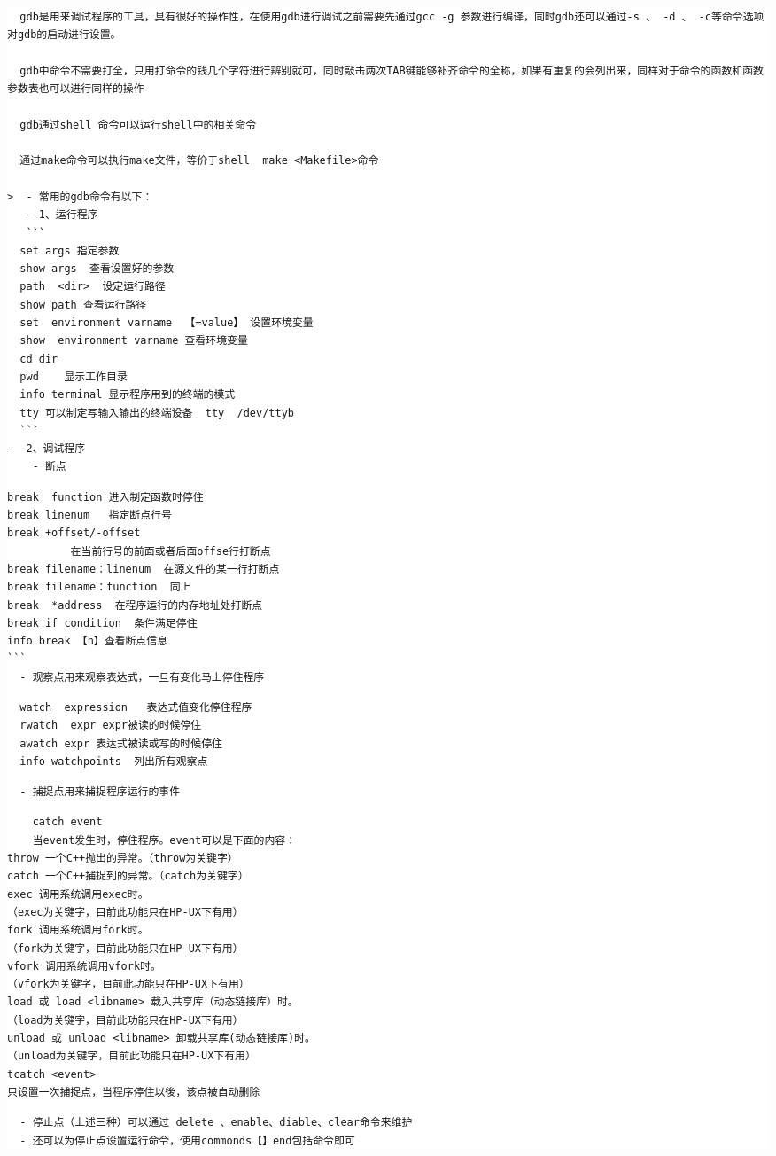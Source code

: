   ```
    gdb是用来调试程序的工具，具有很好的操作性，在使用gdb进行调试之前需要先通过gcc -g 参数进行编译，同时gdb还可以通过-s 、 -d 、 -c等命令选项对gdb的启动进行设置。

    gdb中命令不需要打全，只用打命令的钱几个字符进行辨别就可，同时敲击两次TAB键能够补齐命令的全称，如果有重复的会列出来，同样对于命令的函数和函数参数表也可以进行同样的操作

    gdb通过shell 命令可以运行shell中的相关命令

    通过make命令可以执行make文件，等价于shell  make <Makefile>命令

  >  - 常用的gdb命令有以下：
     - 1、运行程序
     ```
    set args 指定参数
    show args  查看设置好的参数
    path  <dir>  设定运行路径
    show path 查看运行路径
    set  environment varname  【=value】 设置环境变量
    show  environment varname 查看环境变量
    cd dir
    pwd    显示工作目录
    info terminal 显示程序用到的终端的模式
    tty 可以制定写输入输出的终端设备  tty  /dev/ttyb
    ```
  -  2、调试程序
      - 断点
```
    break  function 进入制定函数时停住
    break linenum   指定断点行号
    break +offset/-offset  
              在当前行号的前面或者后面offse行打断点
    break filename：linenum  在源文件的某一行打断点
    break filename：function  同上
    break  *address  在程序运行的内存地址处打断点
    break if condition  条件满足停住
    info break 【n】查看断点信息
    ```
      - 观察点用来观察表达式，一旦有变化马上停住程序
  ```
    watch  expression   表达式值变化停住程序
    rwatch  expr expr被读的时候停住
    awatch expr 表达式被读或写的时候停住
    info watchpoints  列出所有观察点
  ```
      - 捕捉点用来捕捉程序运行的事件
```
    catch event  
    当event发生时，停住程序。event可以是下面的内容：
throw 一个C++抛出的异常。（throw为关键字）
catch 一个C++捕捉到的异常。（catch为关键字）
exec 调用系统调用exec时。
（exec为关键字，目前此功能只在HP-UX下有用）
fork 调用系统调用fork时。
（fork为关键字，目前此功能只在HP-UX下有用）
vfork 调用系统调用vfork时。
（vfork为关键字，目前此功能只在HP-UX下有用）
load 或 load <libname> 载入共享库（动态链接库）时。
（load为关键字，目前此功能只在HP-UX下有用）
unload 或 unload <libname> 卸载共享库(动态链接库)时。
（unload为关键字，目前此功能只在HP-UX下有用）
tcatch <event>
只设置一次捕捉点，当程序停住以後，该点被自动删除
  ```
      - 停止点（上述三种）可以通过 delete 、enable、diable、clear命令来维护
      - 还可以为停止点设置运行命令，使用commonds【】end包括命令即可